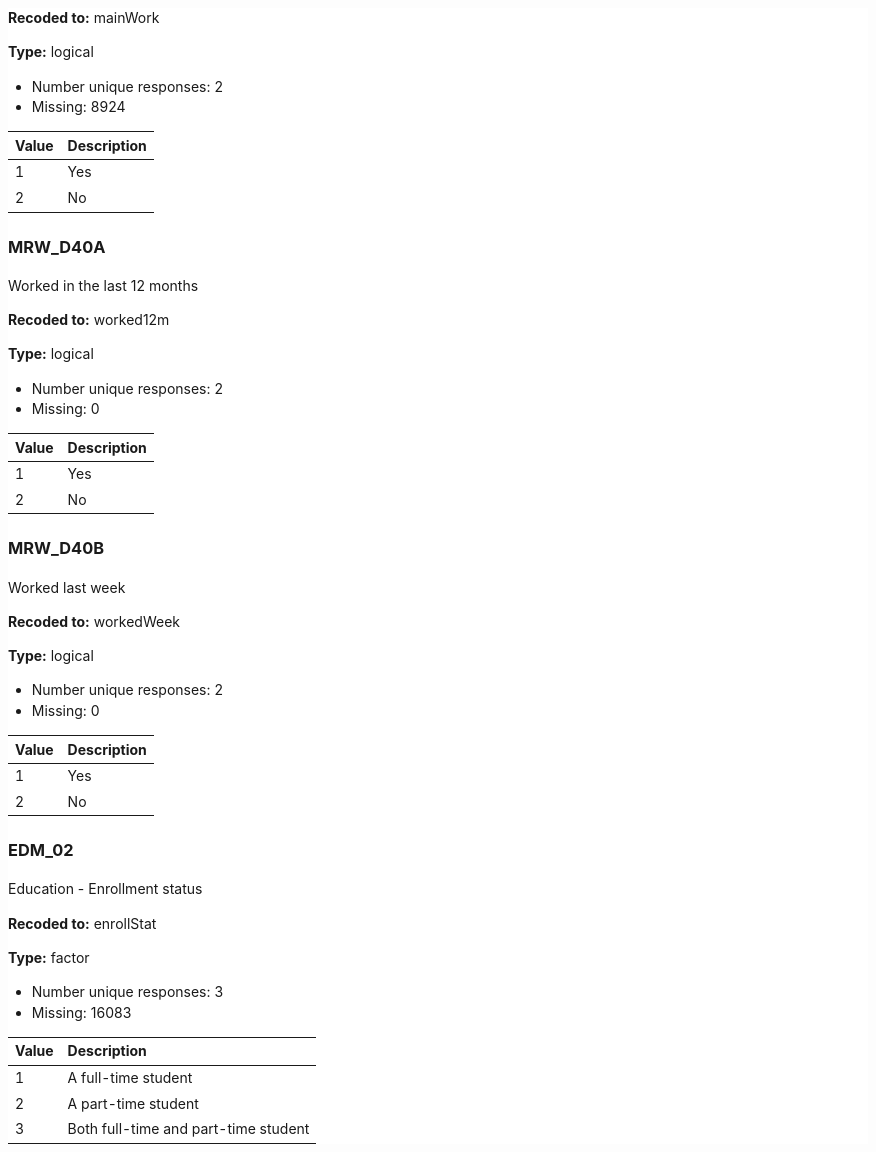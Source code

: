 **Recoded to:** mainWork

**Type:** logical

 - Number unique responses: 2
 - Missing: 8924
 
 |**Value**|**Description**|
|:------|:------|
|1|Yes|
|2|No|

### MRW_D40A
Worked in the last 12 months

**Recoded to:** worked12m

**Type:** logical

 - Number unique responses: 2
 - Missing: 0
 
 |**Value**|**Description**|
|:------|:------|
|1|Yes|
|2|No|

### MRW_D40B
Worked last week

**Recoded to:** workedWeek

**Type:** logical

 - Number unique responses: 2
 - Missing: 0
 
 |**Value**|**Description**|
|:------|:------|
|1|Yes|
|2|No|

### EDM_02
Education - Enrollment status

**Recoded to:** enrollStat

**Type:** factor

 - Number unique responses: 3
 - Missing: 16083
 
 |**Value**|**Description**|
|:------|:------|
|1|A full-time student|
|2|A part-time student|
|3|Both full-time and part-time student|
